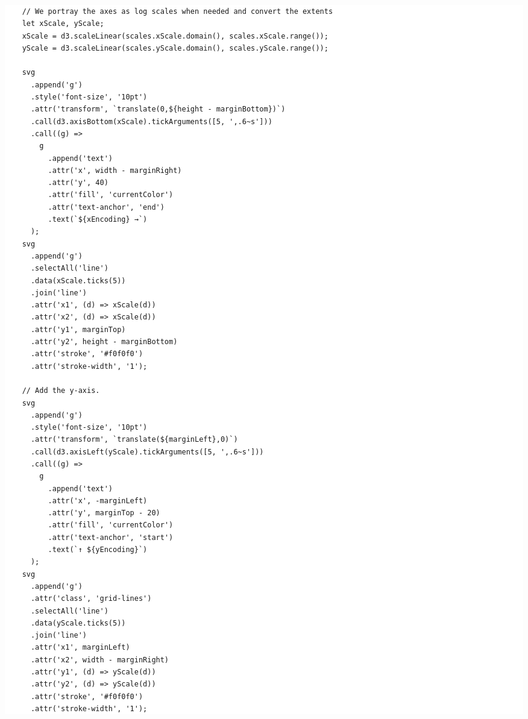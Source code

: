         // We portray the axes as log scales when needed and convert the extents
        let xScale, yScale;
        xScale = d3.scaleLinear(scales.xScale.domain(), scales.xScale.range());
        yScale = d3.scaleLinear(scales.yScale.domain(), scales.yScale.range());

        svg
          .append('g')
          .style('font-size', '10pt')
          .attr('transform', `translate(0,${height - marginBottom})`)
          .call(d3.axisBottom(xScale).tickArguments([5, ',.6~s']))
          .call((g) =>
            g
              .append('text')
              .attr('x', width - marginRight)
              .attr('y', 40)
              .attr('fill', 'currentColor')
              .attr('text-anchor', 'end')
              .text(`${xEncoding} →`)
          );
        svg
          .append('g')
          .selectAll('line')
          .data(xScale.ticks(5))
          .join('line')
          .attr('x1', (d) => xScale(d))
          .attr('x2', (d) => xScale(d))
          .attr('y1', marginTop)
          .attr('y2', height - marginBottom)
          .attr('stroke', '#f0f0f0')
          .attr('stroke-width', '1');

        // Add the y-axis.
        svg
          .append('g')
          .style('font-size', '10pt')
          .attr('transform', `translate(${marginLeft},0)`)
          .call(d3.axisLeft(yScale).tickArguments([5, ',.6~s']))
          .call((g) =>
            g
              .append('text')
              .attr('x', -marginLeft)
              .attr('y', marginTop - 20)
              .attr('fill', 'currentColor')
              .attr('text-anchor', 'start')
              .text(`↑ ${yEncoding}`)
          );
        svg
          .append('g')
          .attr('class', 'grid-lines')
          .selectAll('line')
          .data(yScale.ticks(5))
          .join('line')
          .attr('x1', marginLeft)
          .attr('x2', width - marginRight)
          .attr('y1', (d) => yScale(d))
          .attr('y2', (d) => yScale(d))
          .attr('stroke', '#f0f0f0')
          .attr('stroke-width', '1');

